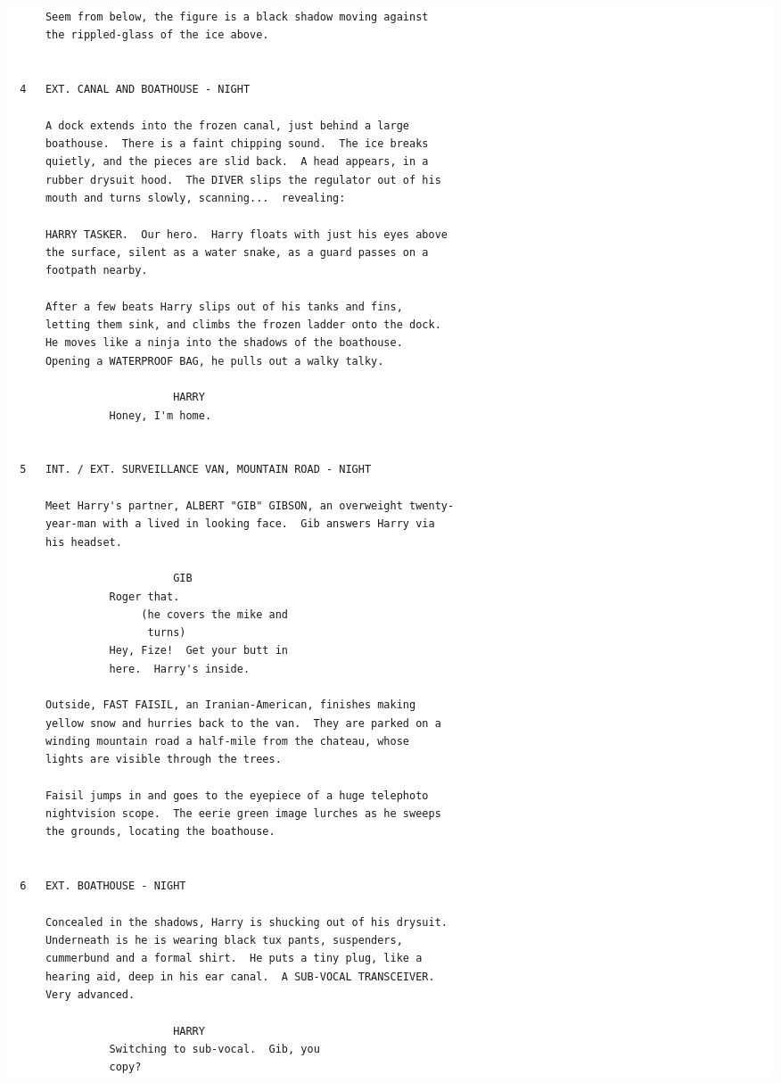           Seem from below, the figure is a black shadow moving against
          the rippled-glass of the ice above.


      4   EXT. CANAL AND BOATHOUSE - NIGHT

          A dock extends into the frozen canal, just behind a large
          boathouse.  There is a faint chipping sound.  The ice breaks
          quietly, and the pieces are slid back.  A head appears, in a
          rubber drysuit hood.  The DIVER slips the regulator out of his
          mouth and turns slowly, scanning...  revealing:

          HARRY TASKER.  Our hero.  Harry floats with just his eyes above
          the surface, silent as a water snake, as a guard passes on a
          footpath nearby.

          After a few beats Harry slips out of his tanks and fins,
          letting them sink, and climbs the frozen ladder onto the dock.
          He moves like a ninja into the shadows of the boathouse.
          Opening a WATERPROOF BAG, he pulls out a walky talky.

                              HARRY
                    Honey, I'm home.


      5   INT. / EXT. SURVEILLANCE VAN, MOUNTAIN ROAD - NIGHT

          Meet Harry's partner, ALBERT "GIB" GIBSON, an overweight twenty-
          year-man with a lived in looking face.  Gib answers Harry via
          his headset.

                              GIB
                    Roger that. 
                         (he covers the mike and
                          turns)
                    Hey, Fize!  Get your butt in
                    here.  Harry's inside.

          Outside, FAST FAISIL, an Iranian-American, finishes making
          yellow snow and hurries back to the van.  They are parked on a
          winding mountain road a half-mile from the chateau, whose
          lights are visible through the trees.

          Faisil jumps in and goes to the eyepiece of a huge telephoto
          nightvision scope.  The eerie green image lurches as he sweeps
          the grounds, locating the boathouse.


      6   EXT. BOATHOUSE - NIGHT

          Concealed in the shadows, Harry is shucking out of his drysuit.
          Underneath is he is wearing black tux pants, suspenders,
          cummerbund and a formal shirt.  He puts a tiny plug, like a
          hearing aid, deep in his ear canal.  A SUB-VOCAL TRANSCEIVER.
          Very advanced.

                              HARRY
                    Switching to sub-vocal.  Gib, you
                    copy?
